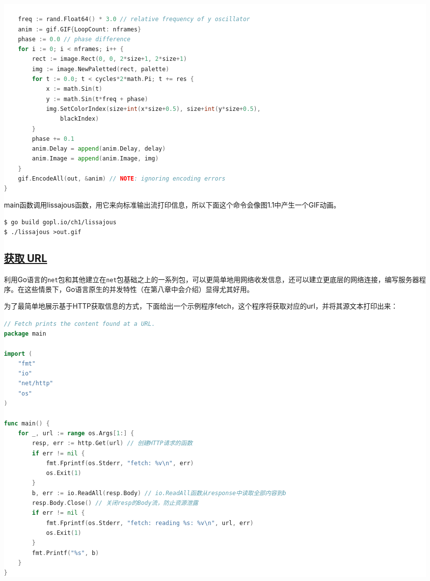 ```go

    freq := rand.Float64() * 3.0 // relative frequency of y oscillator
    anim := gif.GIF{LoopCount: nframes}
    phase := 0.0 // phase difference
    for i := 0; i < nframes; i++ {
        rect := image.Rect(0, 0, 2*size+1, 2*size+1)
        img := image.NewPaletted(rect, palette)
        for t := 0.0; t < cycles*2*math.Pi; t += res {
            x := math.Sin(t)
            y := math.Sin(t*freq + phase)
            img.SetColorIndex(size+int(x*size+0.5), size+int(y*size+0.5),
                blackIndex)
        }
        phase += 0.1
        anim.Delay = append(anim.Delay, delay)
        anim.Image = append(anim.Image, img)
    }
    gif.EncodeAll(out, &anim) // NOTE: ignoring encoding errors
}

```

main函数调用lissajous函数，用它来向标准输出流打印信息，所以下面这个命令会像图1.1中产生一个GIF动画。

```shell
$ go build gopl.io/ch1/lissajous
$ ./lissajous >out.gif
```

## [获取 URL](https://gopl-zh.github.io/ch1/ch1-05.html#15-获取url)

利用Go语言的`net`包和其他建立在`net`包基础之上的一系列包，可以更简单地用网络收发信息，还可以建立更底层的网络连接，编写服务器程序。在这些情景下，Go语言原生的并发特性（在第八章中会介绍）显得尤其好用。

为了最简单地展示基于HTTP获取信息的方式，下面给出一个示例程序fetch，这个程序将获取对应的url，并将其源文本打印出来：

```go
// Fetch prints the content found at a URL.
package main

import (
    "fmt"
    "io"
    "net/http"
    "os"
)

func main() {
    for _, url := range os.Args[1:] {
        resp, err := http.Get(url) // 创建HTTP请求的函数
        if err != nil {
            fmt.Fprintf(os.Stderr, "fetch: %v\n", err)
            os.Exit(1)
        }
        b, err := io.ReadAll(resp.Body) // io.ReadAll函数从response中读取全部内容到b
        resp.Body.Close() // 关闭resp的Body流，防止资源泄露
        if err != nil {
            fmt.Fprintf(os.Stderr, "fetch: reading %s: %v\n", url, err)
            os.Exit(1)
        }
        fmt.Printf("%s", b)
    }
}
```
